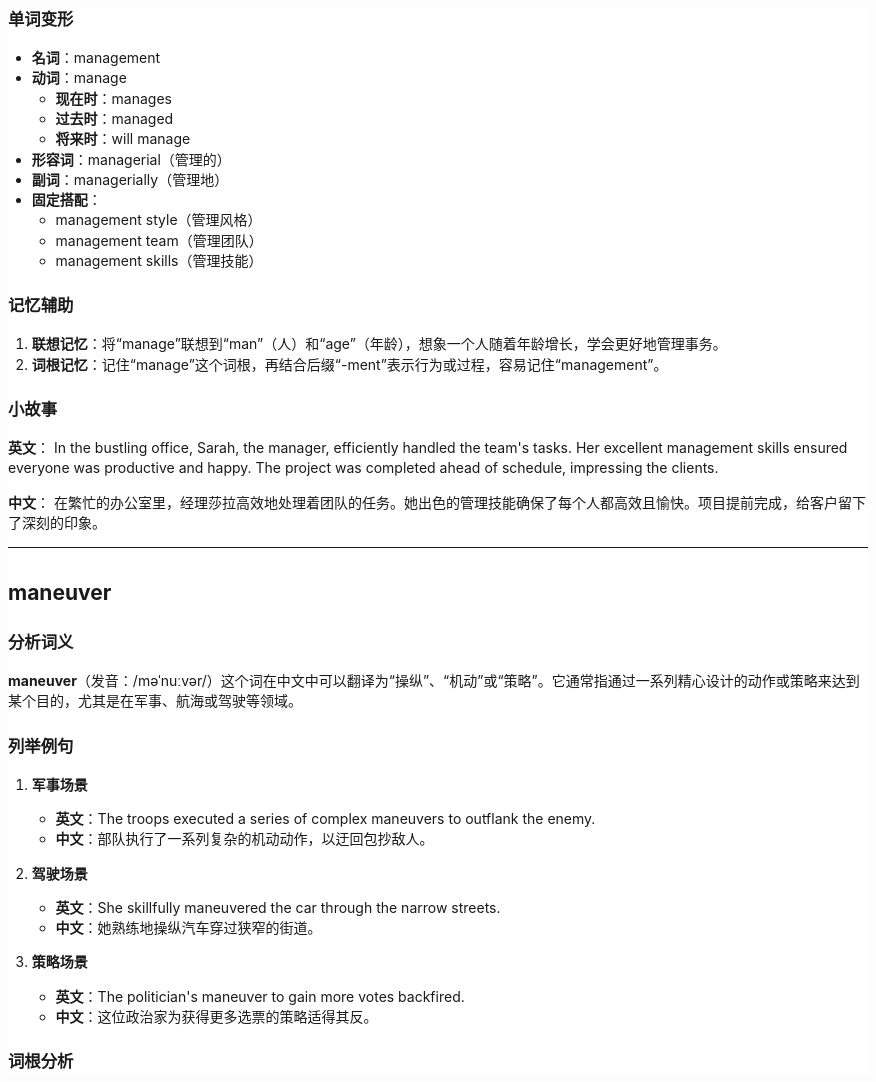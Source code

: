 ### 单词变形

- **名词**：management
- **动词**：manage
  - **现在时**：manages
  - **过去时**：managed
  - **将来时**：will manage
- **形容词**：managerial（管理的）
- **副词**：managerially（管理地）
- **固定搭配**：
  - management style（管理风格）
  - management team（管理团队）
  - management skills（管理技能）

### 记忆辅助

1. **联想记忆**：将“manage”联想到“man”（人）和“age”（年龄），想象一个人随着年龄增长，学会更好地管理事务。
2. **词根记忆**：记住“manage”这个词根，再结合后缀“-ment”表示行为或过程，容易记住“management”。

### 小故事

**英文**：
In the bustling office, Sarah, the manager, efficiently handled the team's tasks. Her excellent management skills ensured everyone was productive and happy. The project was completed ahead of schedule, impressing the clients.

**中文**：
在繁忙的办公室里，经理莎拉高效地处理着团队的任务。她出色的管理技能确保了每个人都高效且愉快。项目提前完成，给客户留下了深刻的印象。


---------------
## maneuver
### 分析词义

**maneuver**（发音：/məˈnuːvər/）这个词在中文中可以翻译为“操纵”、“机动”或“策略”。它通常指通过一系列精心设计的动作或策略来达到某个目的，尤其是在军事、航海或驾驶等领域。

### 列举例句

1. **军事场景**
   - **英文**：The troops executed a series of complex maneuvers to outflank the enemy.
   - **中文**：部队执行了一系列复杂的机动动作，以迂回包抄敌人。

2. **驾驶场景**
   - **英文**：She skillfully maneuvered the car through the narrow streets.
   - **中文**：她熟练地操纵汽车穿过狭窄的街道。

3. **策略场景**
   - **英文**：The politician's maneuver to gain more votes backfired.
   - **中文**：这位政治家为获得更多选票的策略适得其反。

### 词根分析
